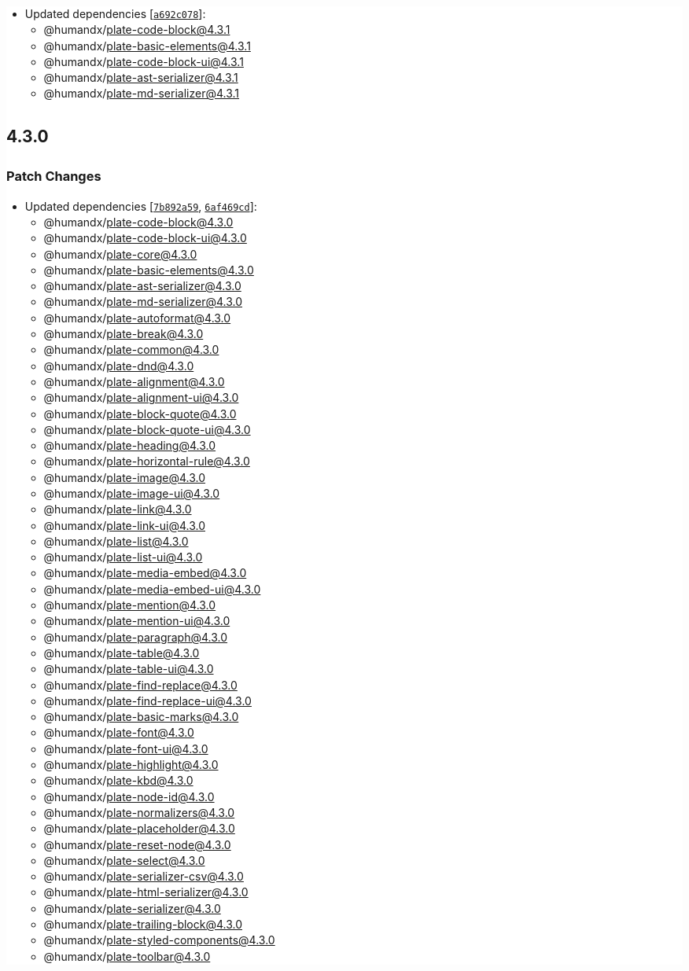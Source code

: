 - Updated dependencies [[`a692c078`](https://github.com/udecode/plate/commit/a692c078f9386ebb63aea9cb704decf554b07e8e)]:
  - @humandx/plate-code-block@4.3.1
  - @humandx/plate-basic-elements@4.3.1
  - @humandx/plate-code-block-ui@4.3.1
  - @humandx/plate-ast-serializer@4.3.1
  - @humandx/plate-md-serializer@4.3.1

## 4.3.0

### Patch Changes

- Updated dependencies [[`7b892a59`](https://github.com/udecode/plate/commit/7b892a59f27bdaa81c90097534c411cc80b92e8a), [`6af469cd`](https://github.com/udecode/plate/commit/6af469cd5ac310e831eb8a99a71eba73bde62fc6)]:
  - @humandx/plate-code-block@4.3.0
  - @humandx/plate-code-block-ui@4.3.0
  - @humandx/plate-core@4.3.0
  - @humandx/plate-basic-elements@4.3.0
  - @humandx/plate-ast-serializer@4.3.0
  - @humandx/plate-md-serializer@4.3.0
  - @humandx/plate-autoformat@4.3.0
  - @humandx/plate-break@4.3.0
  - @humandx/plate-common@4.3.0
  - @humandx/plate-dnd@4.3.0
  - @humandx/plate-alignment@4.3.0
  - @humandx/plate-alignment-ui@4.3.0
  - @humandx/plate-block-quote@4.3.0
  - @humandx/plate-block-quote-ui@4.3.0
  - @humandx/plate-heading@4.3.0
  - @humandx/plate-horizontal-rule@4.3.0
  - @humandx/plate-image@4.3.0
  - @humandx/plate-image-ui@4.3.0
  - @humandx/plate-link@4.3.0
  - @humandx/plate-link-ui@4.3.0
  - @humandx/plate-list@4.3.0
  - @humandx/plate-list-ui@4.3.0
  - @humandx/plate-media-embed@4.3.0
  - @humandx/plate-media-embed-ui@4.3.0
  - @humandx/plate-mention@4.3.0
  - @humandx/plate-mention-ui@4.3.0
  - @humandx/plate-paragraph@4.3.0
  - @humandx/plate-table@4.3.0
  - @humandx/plate-table-ui@4.3.0
  - @humandx/plate-find-replace@4.3.0
  - @humandx/plate-find-replace-ui@4.3.0
  - @humandx/plate-basic-marks@4.3.0
  - @humandx/plate-font@4.3.0
  - @humandx/plate-font-ui@4.3.0
  - @humandx/plate-highlight@4.3.0
  - @humandx/plate-kbd@4.3.0
  - @humandx/plate-node-id@4.3.0
  - @humandx/plate-normalizers@4.3.0
  - @humandx/plate-placeholder@4.3.0
  - @humandx/plate-reset-node@4.3.0
  - @humandx/plate-select@4.3.0
  - @humandx/plate-serializer-csv@4.3.0
  - @humandx/plate-html-serializer@4.3.0
  - @humandx/plate-serializer@4.3.0
  - @humandx/plate-trailing-block@4.3.0
  - @humandx/plate-styled-components@4.3.0
  - @humandx/plate-toolbar@4.3.0
